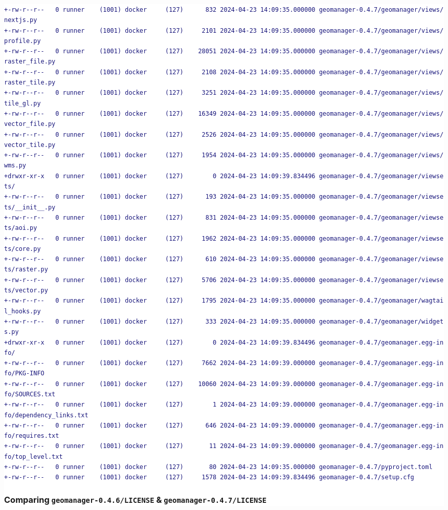 ```diff
+-rw-r--r--   0 runner    (1001) docker     (127)      832 2024-04-23 14:09:35.000000 geomanager-0.4.7/geomanager/views/nextjs.py
+-rw-r--r--   0 runner    (1001) docker     (127)     2101 2024-04-23 14:09:35.000000 geomanager-0.4.7/geomanager/views/profile.py
+-rw-r--r--   0 runner    (1001) docker     (127)    28051 2024-04-23 14:09:35.000000 geomanager-0.4.7/geomanager/views/raster_file.py
+-rw-r--r--   0 runner    (1001) docker     (127)     2108 2024-04-23 14:09:35.000000 geomanager-0.4.7/geomanager/views/raster_tile.py
+-rw-r--r--   0 runner    (1001) docker     (127)     3251 2024-04-23 14:09:35.000000 geomanager-0.4.7/geomanager/views/tile_gl.py
+-rw-r--r--   0 runner    (1001) docker     (127)    16349 2024-04-23 14:09:35.000000 geomanager-0.4.7/geomanager/views/vector_file.py
+-rw-r--r--   0 runner    (1001) docker     (127)     2526 2024-04-23 14:09:35.000000 geomanager-0.4.7/geomanager/views/vector_tile.py
+-rw-r--r--   0 runner    (1001) docker     (127)     1954 2024-04-23 14:09:35.000000 geomanager-0.4.7/geomanager/views/wms.py
+drwxr-xr-x   0 runner    (1001) docker     (127)        0 2024-04-23 14:09:39.834496 geomanager-0.4.7/geomanager/viewsets/
+-rw-r--r--   0 runner    (1001) docker     (127)      193 2024-04-23 14:09:35.000000 geomanager-0.4.7/geomanager/viewsets/__init__.py
+-rw-r--r--   0 runner    (1001) docker     (127)      831 2024-04-23 14:09:35.000000 geomanager-0.4.7/geomanager/viewsets/aoi.py
+-rw-r--r--   0 runner    (1001) docker     (127)     1962 2024-04-23 14:09:35.000000 geomanager-0.4.7/geomanager/viewsets/core.py
+-rw-r--r--   0 runner    (1001) docker     (127)      610 2024-04-23 14:09:35.000000 geomanager-0.4.7/geomanager/viewsets/raster.py
+-rw-r--r--   0 runner    (1001) docker     (127)     5706 2024-04-23 14:09:35.000000 geomanager-0.4.7/geomanager/viewsets/vector.py
+-rw-r--r--   0 runner    (1001) docker     (127)     1795 2024-04-23 14:09:35.000000 geomanager-0.4.7/geomanager/wagtail_hooks.py
+-rw-r--r--   0 runner    (1001) docker     (127)      333 2024-04-23 14:09:35.000000 geomanager-0.4.7/geomanager/widgets.py
+drwxr-xr-x   0 runner    (1001) docker     (127)        0 2024-04-23 14:09:39.834496 geomanager-0.4.7/geomanager.egg-info/
+-rw-r--r--   0 runner    (1001) docker     (127)     7662 2024-04-23 14:09:39.000000 geomanager-0.4.7/geomanager.egg-info/PKG-INFO
+-rw-r--r--   0 runner    (1001) docker     (127)    10060 2024-04-23 14:09:39.000000 geomanager-0.4.7/geomanager.egg-info/SOURCES.txt
+-rw-r--r--   0 runner    (1001) docker     (127)        1 2024-04-23 14:09:39.000000 geomanager-0.4.7/geomanager.egg-info/dependency_links.txt
+-rw-r--r--   0 runner    (1001) docker     (127)      646 2024-04-23 14:09:39.000000 geomanager-0.4.7/geomanager.egg-info/requires.txt
+-rw-r--r--   0 runner    (1001) docker     (127)       11 2024-04-23 14:09:39.000000 geomanager-0.4.7/geomanager.egg-info/top_level.txt
+-rw-r--r--   0 runner    (1001) docker     (127)       80 2024-04-23 14:09:35.000000 geomanager-0.4.7/pyproject.toml
+-rw-r--r--   0 runner    (1001) docker     (127)     1578 2024-04-23 14:09:39.834496 geomanager-0.4.7/setup.cfg
```

### Comparing `geomanager-0.4.6/LICENSE` & `geomanager-0.4.7/LICENSE`
